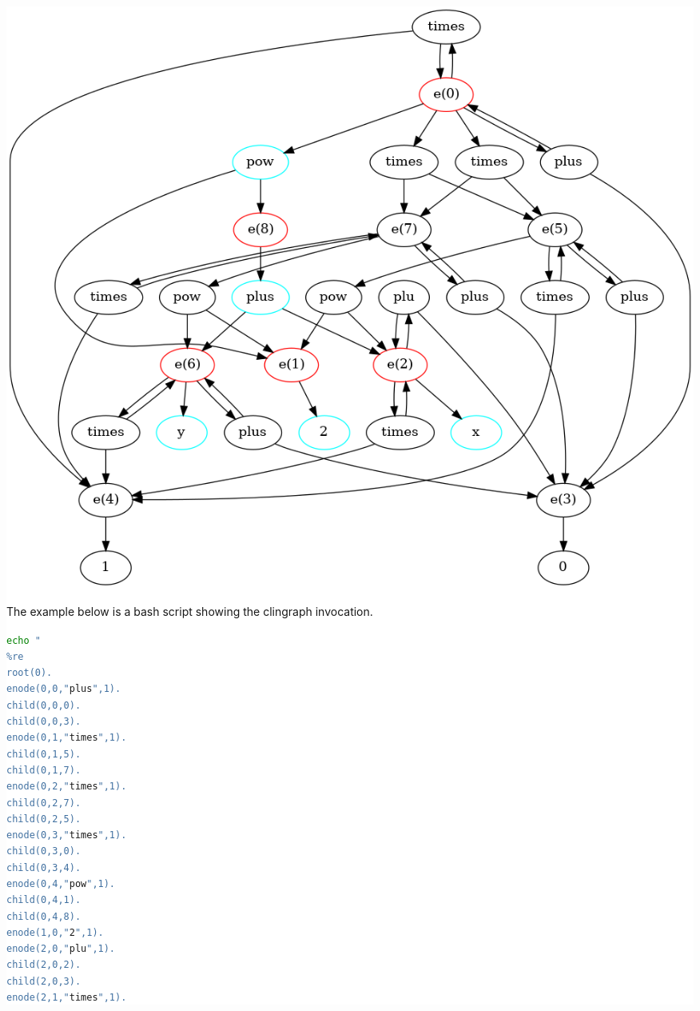 ![](/assets/egraph_asp_extract.png)

The example below is a bash script showing the clingraph invocation.

```bash
echo " 
%re
root(0).
enode(0,0,"plus",1).
child(0,0,0).
child(0,0,3).
enode(0,1,"times",1).
child(0,1,5).
child(0,1,7).
enode(0,2,"times",1).
child(0,2,7).
child(0,2,5).
enode(0,3,"times",1).
child(0,3,0).
child(0,3,4).
enode(0,4,"pow",1).
child(0,4,1).
child(0,4,8).
enode(1,0,"2",1).
enode(2,0,"plu",1).
child(2,0,2).
child(2,0,3).
enode(2,1,"times",1).
```